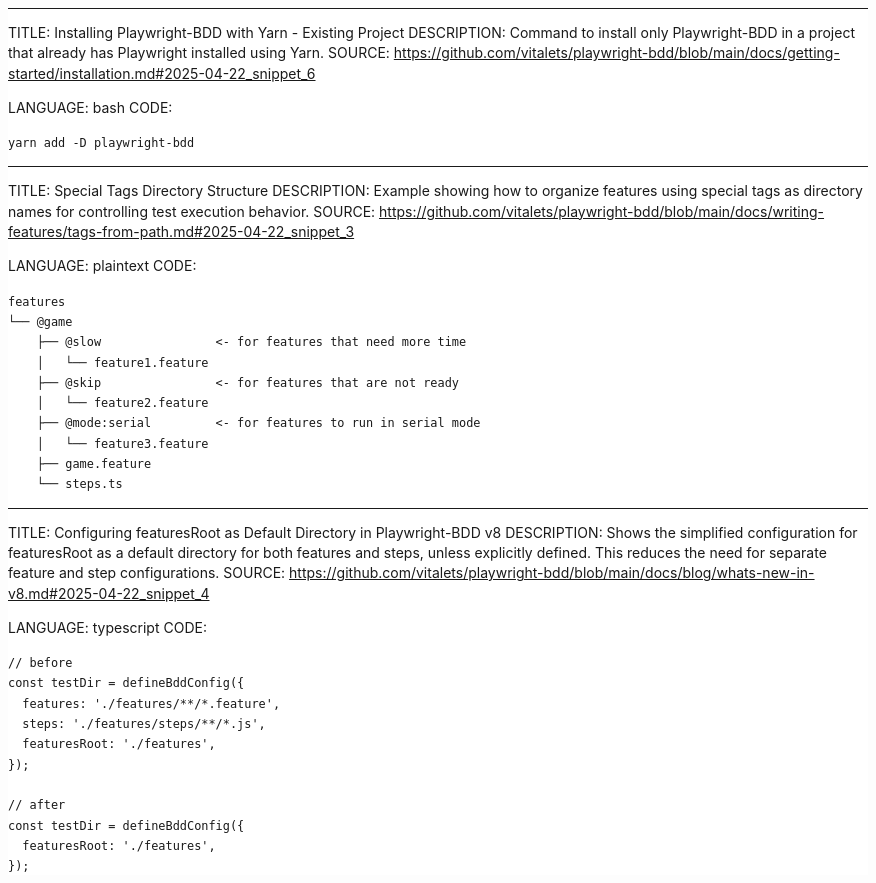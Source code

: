 ----------------------------------------

TITLE: Installing Playwright-BDD with Yarn - Existing Project
DESCRIPTION: Command to install only Playwright-BDD in a project that already has Playwright installed using Yarn.
SOURCE: https://github.com/vitalets/playwright-bdd/blob/main/docs/getting-started/installation.md#2025-04-22_snippet_6

LANGUAGE: bash
CODE:
```
yarn add -D playwright-bdd
```

----------------------------------------

TITLE: Special Tags Directory Structure
DESCRIPTION: Example showing how to organize features using special tags as directory names for controlling test execution behavior.
SOURCE: https://github.com/vitalets/playwright-bdd/blob/main/docs/writing-features/tags-from-path.md#2025-04-22_snippet_3

LANGUAGE: plaintext
CODE:
```
features
└── @game
    ├── @slow                <- for features that need more time
    │   └── feature1.feature
    ├── @skip                <- for features that are not ready
    │   └── feature2.feature 
    ├── @mode:serial         <- for features to run in serial mode
    │   └── feature3.feature
    ├── game.feature
    └── steps.ts
```

----------------------------------------

TITLE: Configuring featuresRoot as Default Directory in Playwright-BDD v8
DESCRIPTION: Shows the simplified configuration for featuresRoot as a default directory for both features and steps, unless explicitly defined. This reduces the need for separate feature and step configurations.
SOURCE: https://github.com/vitalets/playwright-bdd/blob/main/docs/blog/whats-new-in-v8.md#2025-04-22_snippet_4

LANGUAGE: typescript
CODE:
```
// before
const testDir = defineBddConfig({
  features: './features/**/*.feature',
  steps: './features/steps/**/*.js',
  featuresRoot: './features',
});

// after
const testDir = defineBddConfig({
  featuresRoot: './features',
});
```
